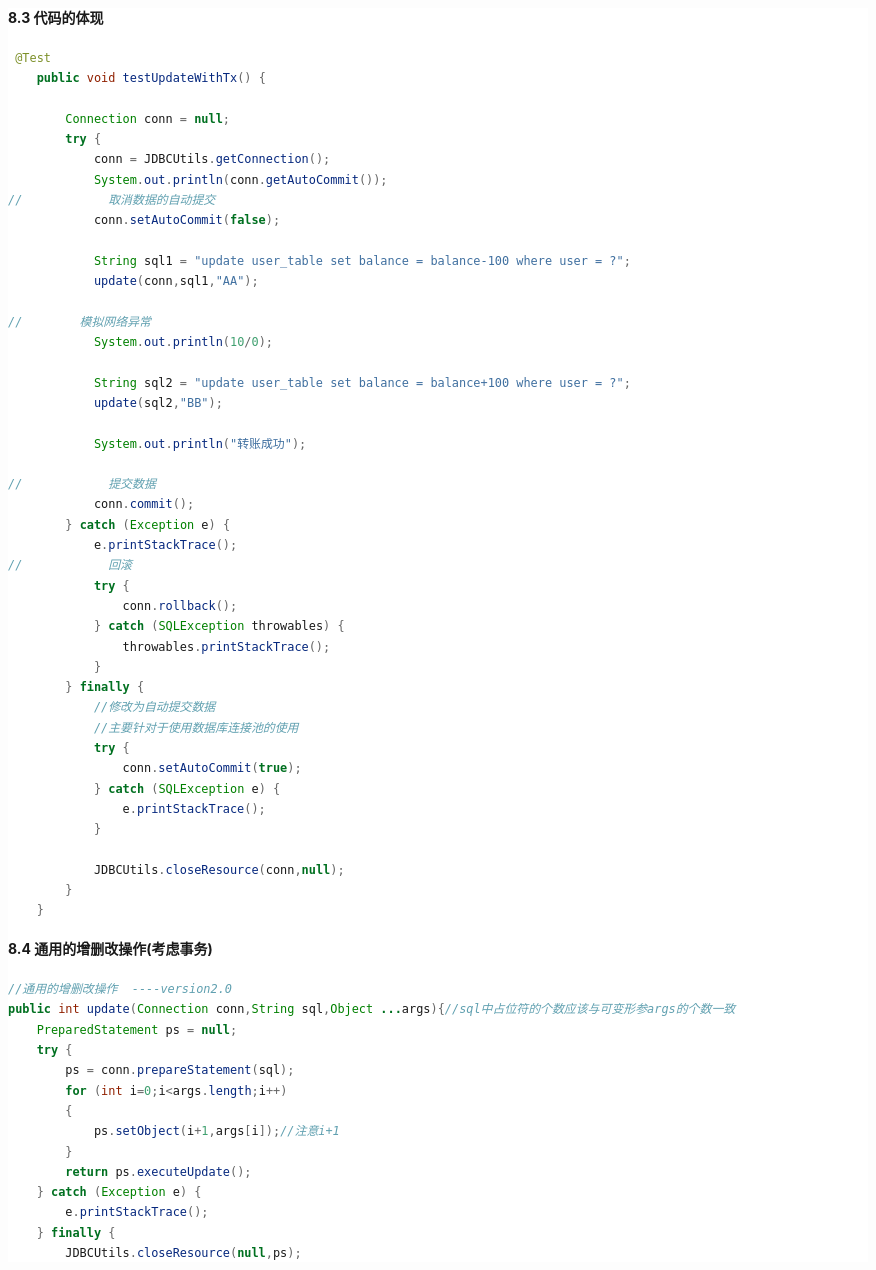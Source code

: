 #### 8.3 代码的体现

```java
 @Test
    public void testUpdateWithTx() {

        Connection conn = null;
        try {
            conn = JDBCUtils.getConnection();
            System.out.println(conn.getAutoCommit());
//            取消数据的自动提交
            conn.setAutoCommit(false);

            String sql1 = "update user_table set balance = balance-100 where user = ?";
            update(conn,sql1,"AA");

//        模拟网络异常
            System.out.println(10/0);

            String sql2 = "update user_table set balance = balance+100 where user = ?";
            update(sql2,"BB");

            System.out.println("转账成功");

//            提交数据
            conn.commit();
        } catch (Exception e) {
            e.printStackTrace();
//            回滚
            try {
                conn.rollback();
            } catch (SQLException throwables) {
                throwables.printStackTrace();
            }
        } finally {
            //修改为自动提交数据
            //主要针对于使用数据库连接池的使用
            try {
                conn.setAutoCommit(true);
            } catch (SQLException e) {
                e.printStackTrace();
            }
            
            JDBCUtils.closeResource(conn,null);
        }
    }
```

#### 8.4 通用的增删改操作(考虑事务)

```java
//通用的增删改操作  ----version2.0
public int update(Connection conn,String sql,Object ...args){//sql中占位符的个数应该与可变形参args的个数一致
    PreparedStatement ps = null;
    try {
        ps = conn.prepareStatement(sql);
        for (int i=0;i<args.length;i++)
        {
            ps.setObject(i+1,args[i]);//注意i+1
        }
        return ps.executeUpdate();
    } catch (Exception e) {
        e.printStackTrace();
    } finally {
        JDBCUtils.closeResource(null,ps);
```